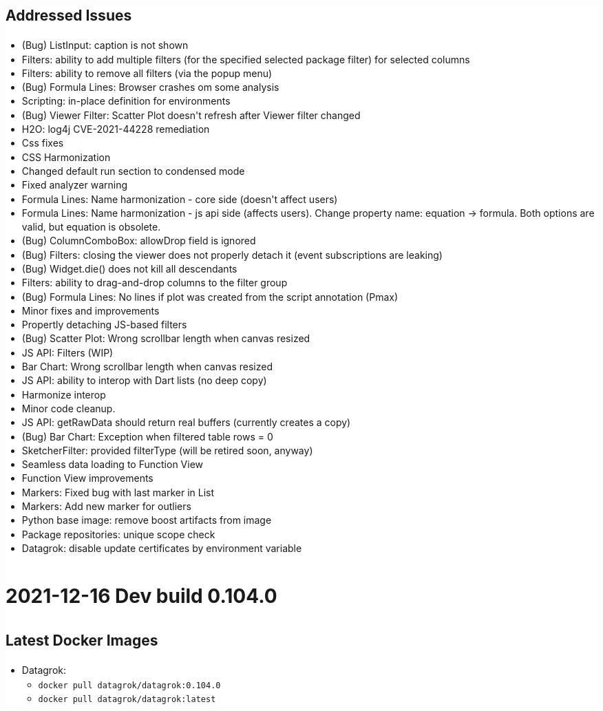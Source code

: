 ## Addressed Issues

* (Bug) ListInput: caption is not shown 
* Filters: ability to add multiple filters (for the specified selected package filter) for selected columns 
* Filters: ability to remove all filters (via the popup menu) 
* (Bug) Formula Lines: Browser crashes om some analysis 
* Scripting: in-place definition for environments 
* (Bug) Viewer Filter: Scatter Plot doesn't refresh after Viewer filter changed 
* H2O: log4j CVE-2021-44228 remediation 
* Css fixes 
* CSS Harmonization 
* Changed default run section to condensed mode 
* Fixed analyzer warning 
* Formula Lines: Name harmonization \- core side (doesn't affect users) 
* Formula Lines: Name harmonization \- js api side (affects users). Change property name: equation -> formula. Both options are valid, but equation is obsolete. 
* (Bug) ColumnComboBox: allowDrop field is ignored 
* (Bug) Filters: closing the viewer does not properly detach it (event subscriptions are leaking) 
* (Bug) Widget.die() does not kill all descendants 
* Filters: ability to drag-and-drop columns to the filter group 
* (Bug) Formula Lines: No lines if plot was created from the script annotation (Pmax) 
* Minor fixes and improvements 
* Propertly detaching JS-based filters 
* (Bug) Scatter Plot: Wrong scrollbar length when canvas resized 
* JS API: Filters (WIP)
* Bar Chart: Wrong scrollbar length when canvas resized 
* JS API: ability to interop with Dart lists (no deep copy) 
* Harmonize interop 
* Minor code cleanup. 
* JS API: getRawData should return real buffers (currently creates a copy) 
* (Bug) Bar Chart: Exception when filtered table rows = 0 
* SketcherFilter: provided filterType (will be retired soon, anyway) 
* Seamless data loading to Function View 
* Function View improvements 
* Markers: Fixed bug with last marker in List 
* Markers: Add new marker for outliers 
* Python base image: remove boost artifacts from image 
* Package repositories: unique scope check 
* Datagrok: disable update certificates by environment variable 


# 2021-12-16 Dev build 0.104.0

## Latest Docker Images

* Datagrok: 
  *  `docker pull datagrok/datagrok:0.104.0`
  *  `docker pull datagrok/datagrok:latest`
  